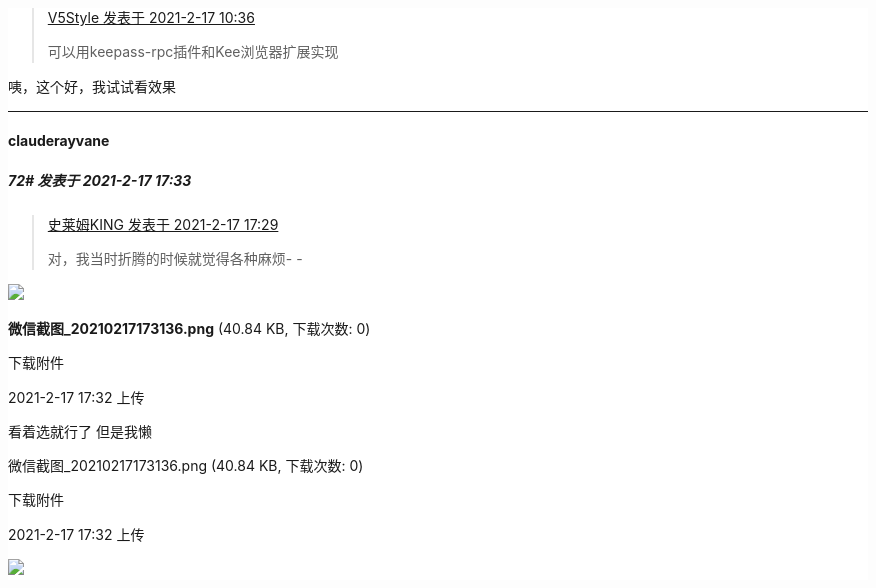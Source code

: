 

<blockquote><a href="httphttps://bbs.saraba1st.com/2b/forum.php?mod=redirect&amp;goto=findpost&amp;pid=50352328&amp;ptid=1988112" target="_blank">V5Style 发表于 2021-2-17 10:36</a>

可以用keepass-rpc插件和Kee浏览器扩展实现</blockquote>
咦，这个好，我试试看效果







*****

####  clauderayvane  
##### 72#       发表于 2021-2-17 17:33



<blockquote><a href="httphttps://bbs.saraba1st.com/2b/forum.php?mod=redirect&amp;goto=findpost&amp;pid=50355723&amp;ptid=1988112" target="_blank">史莱姆KING 发表于 2021-2-17 17:29</a>

对，我当时折腾的时候就觉得各种麻烦- -</blockquote>

<img src="https://img.saraba1st.com/forum/202102/17/173251ffuottu4ozl9rolt.png" referrerpolicy="no-referrer">


<strong>微信截图_20210217173136.png</strong> (40.84 KB, 下载次数: 0)

下载附件

2021-2-17 17:32 上传






看着选就行了 但是我懒 






微信截图_20210217173136.png
(40.84 KB, 下载次数: 0)




下载附件


2021-2-17 17:32 上传









<img src="https://img.saraba1st.com/forum/202102/17/173225glqzyg77nfj44eu8.png" referrerpolicy="no-referrer">




